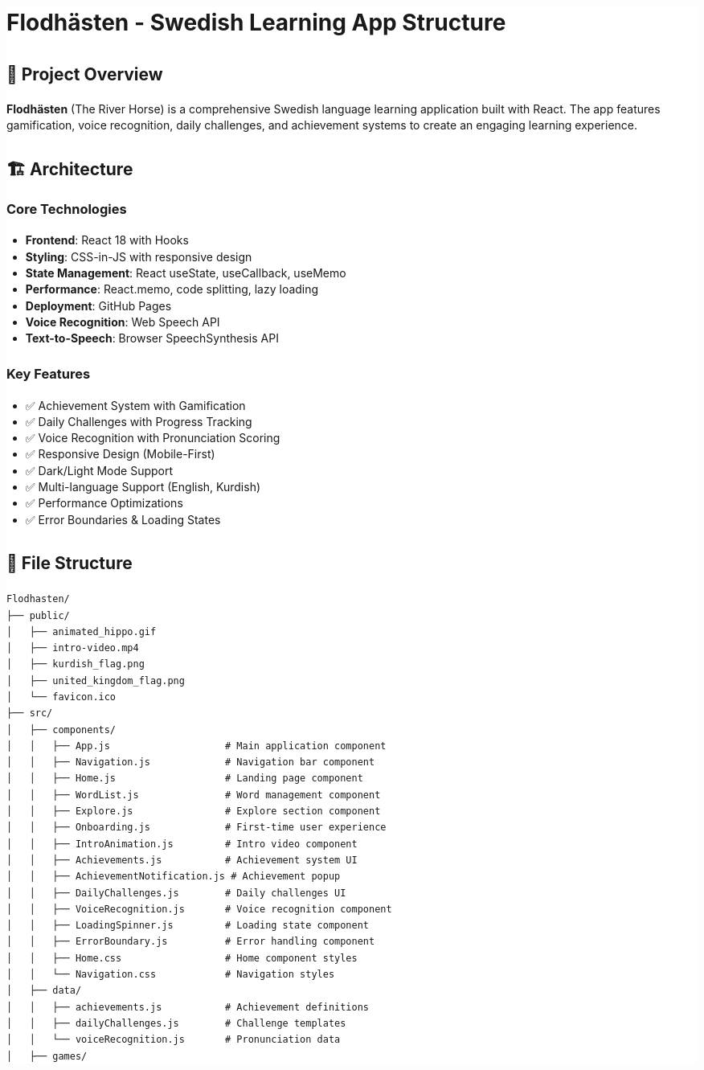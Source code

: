 # Flodhästen - Swedish Learning App Structure

## 📁 Project Overview

**Flodhästen** (The River Horse) is a comprehensive Swedish language learning application built with React. The app features gamification, voice recognition, daily challenges, and achievement systems to create an engaging learning experience.

## 🏗️ Architecture

### **Core Technologies**
- **Frontend**: React 18 with Hooks
- **Styling**: CSS-in-JS with responsive design
- **State Management**: React useState, useCallback, useMemo
- **Performance**: React.memo, code splitting, lazy loading
- **Deployment**: GitHub Pages
- **Voice Recognition**: Web Speech API
- **Text-to-Speech**: Browser SpeechSynthesis API

### **Key Features**
- ✅ Achievement System with Gamification
- ✅ Daily Challenges with Progress Tracking
- ✅ Voice Recognition with Pronunciation Scoring
- ✅ Responsive Design (Mobile-First)
- ✅ Dark/Light Mode Support
- ✅ Multi-language Support (English, Kurdish)
- ✅ Performance Optimizations
- ✅ Error Boundaries & Loading States

## 📂 File Structure

```
Flodhasten/
├── public/
│   ├── animated_hippo.gif
│   ├── intro-video.mp4
│   ├── kurdish_flag.png
│   ├── united_kingdom_flag.png
│   └── favicon.ico
├── src/
│   ├── components/
│   │   ├── App.js                    # Main application component
│   │   ├── Navigation.js             # Navigation bar component
│   │   ├── Home.js                   # Landing page component
│   │   ├── WordList.js               # Word management component
│   │   ├── Explore.js                # Explore section component
│   │   ├── Onboarding.js             # First-time user experience
│   │   ├── IntroAnimation.js         # Intro video component
│   │   ├── Achievements.js           # Achievement system UI
│   │   ├── AchievementNotification.js # Achievement popup
│   │   ├── DailyChallenges.js        # Daily challenges UI
│   │   ├── VoiceRecognition.js       # Voice recognition component
│   │   ├── LoadingSpinner.js         # Loading state component
│   │   ├── ErrorBoundary.js          # Error handling component
│   │   ├── Home.css                  # Home component styles
│   │   └── Navigation.css            # Navigation styles
│   ├── data/
│   │   ├── achievements.js           # Achievement definitions
│   │   ├── dailyChallenges.js        # Challenge templates
│   │   └── voiceRecognition.js       # Pronunciation data
│   ├── games/
```